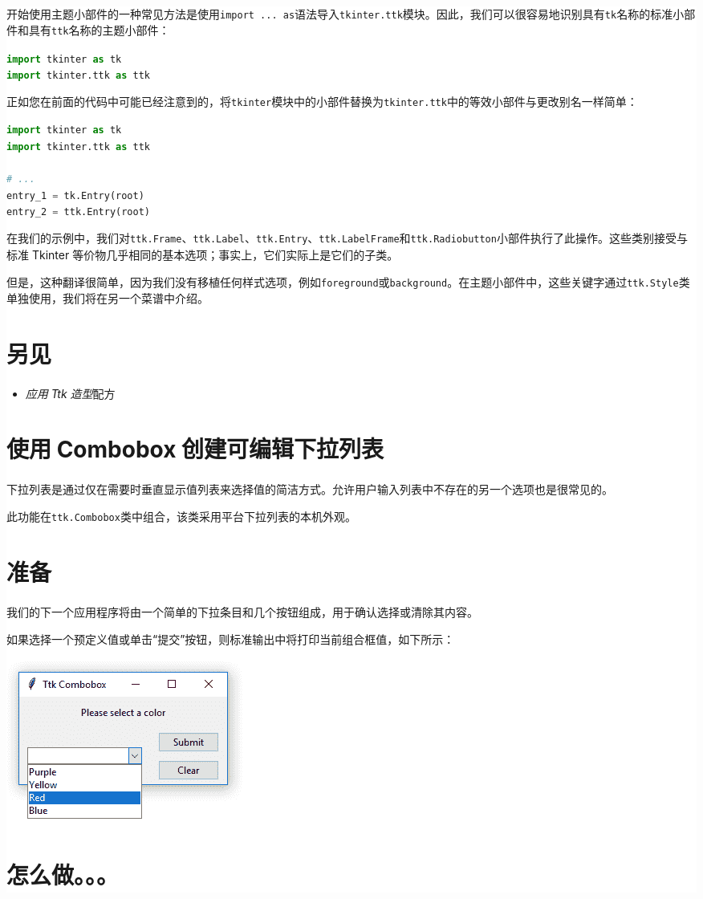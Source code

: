 开始使用主题小部件的一种常见方法是使用`import ... as`语法导入`tkinter.ttk`模块。因此，我们可以很容易地识别具有`tk`名称的标准小部件和具有`ttk`名称的主题小部件：

```py
import tkinter as tk
import tkinter.ttk as ttk
```

正如您在前面的代码中可能已经注意到的，将`tkinter`模块中的小部件替换为`tkinter.ttk`中的等效小部件与更改别名一样简单：

```py
import tkinter as tk
import tkinter.ttk as ttk

# ...
entry_1 = tk.Entry(root)
entry_2 = ttk.Entry(root)
```

在我们的示例中，我们对`ttk.Frame`、`ttk.Label`、`ttk.Entry`、`ttk.LabelFrame`和`ttk.Radiobutton`小部件执行了此操作。这些类别接受与标准 Tkinter 等价物几乎相同的基本选项；事实上，它们实际上是它们的子类。

但是，这种翻译很简单，因为我们没有移植任何样式选项，例如`foreground`或`background`。在主题小部件中，这些关键字通过`ttk.Style`类单独使用，我们将在另一个菜谱中介绍。

# 另见

*   *应用 Ttk 造型*配方

# 使用 Combobox 创建可编辑下拉列表

下拉列表是通过仅在需要时垂直显示值列表来选择值的简洁方式。允许用户输入列表中不存在的另一个选项也是很常见的。

此功能在`ttk.Combobox`类中组合，该类采用平台下拉列表的本机外观。

# 准备

我们的下一个应用程序将由一个简单的下拉条目和几个按钮组成，用于确认选择或清除其内容。

如果选择一个预定义值或单击“提交”按钮，则标准输出中将打印当前组合框值，如下所示：

![](img/90f6db52-c463-4a4c-bde6-1aeaf09dff48.png)

# 怎么做。。。
